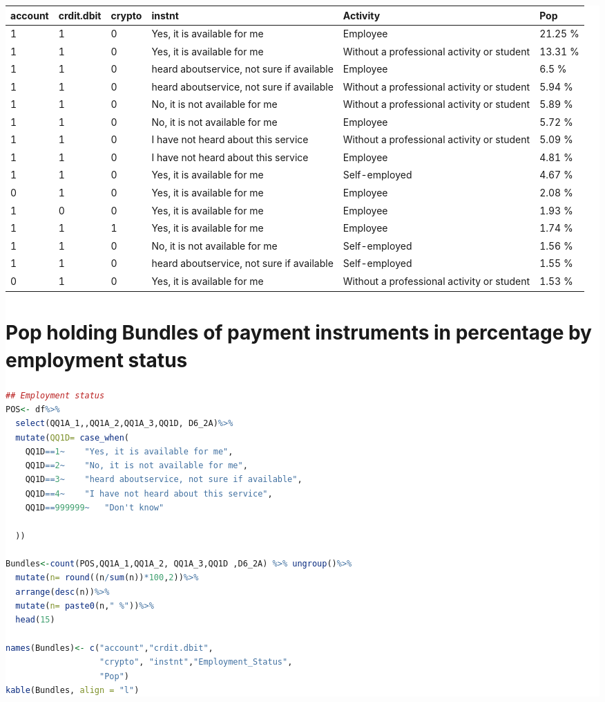 | account | crdit.dbit | crypto | instnt                                    | Activity                                   | Pop     |
| :------ | :--------- | :----- | :---------------------------------------- | :----------------------------------------- | :------ |
| 1       | 1          | 0      | Yes, it is available for me               | Employee                                   | 21.25 % |
| 1       | 1          | 0      | Yes, it is available for me               | Without a professional activity or student | 13.31 % |
| 1       | 1          | 0      | heard aboutservice, not sure if available | Employee                                   | 6.5 %   |
| 1       | 1          | 0      | heard aboutservice, not sure if available | Without a professional activity or student | 5.94 %  |
| 1       | 1          | 0      | No, it is not available for me            | Without a professional activity or student | 5.89 %  |
| 1       | 1          | 0      | No, it is not available for me            | Employee                                   | 5.72 %  |
| 1       | 1          | 0      | I have not heard about this service       | Without a professional activity or student | 5.09 %  |
| 1       | 1          | 0      | I have not heard about this service       | Employee                                   | 4.81 %  |
| 1       | 1          | 0      | Yes, it is available for me               | Self-employed                              | 4.67 %  |
| 0       | 1          | 0      | Yes, it is available for me               | Employee                                   | 2.08 %  |
| 1       | 0          | 0      | Yes, it is available for me               | Employee                                   | 1.93 %  |
| 1       | 1          | 1      | Yes, it is available for me               | Employee                                   | 1.74 %  |
| 1       | 1          | 0      | No, it is not available for me            | Self-employed                              | 1.56 %  |
| 1       | 1          | 0      | heard aboutservice, not sure if available | Self-employed                              | 1.55 %  |
| 0       | 1          | 0      | Yes, it is available for me               | Without a professional activity or student | 1.53 %  |

# Pop holding Bundles of payment instruments in percentage by employment status

``` r
## Employment status
POS<- df%>%
  select(QQ1A_1,,QQ1A_2,QQ1A_3,QQ1D, D6_2A)%>%
  mutate(QQ1D= case_when(
    QQ1D==1~    "Yes, it is available for me",
    QQ1D==2~    "No, it is not available for me",
    QQ1D==3~    "heard aboutservice, not sure if available",
    QQ1D==4~    "I have not heard about this service",
    QQ1D==999999~   "Don't know"
    
  ))

Bundles<-count(POS,QQ1A_1,QQ1A_2, QQ1A_3,QQ1D ,D6_2A) %>% ungroup()%>%
  mutate(n= round((n/sum(n))*100,2))%>%
  arrange(desc(n))%>%
  mutate(n= paste0(n," %"))%>%
  head(15)

names(Bundles)<- c("account","crdit.dbit",
                   "crypto", "instnt","Employment_Status",
                   "Pop")
kable(Bundles, align = "l")
```
